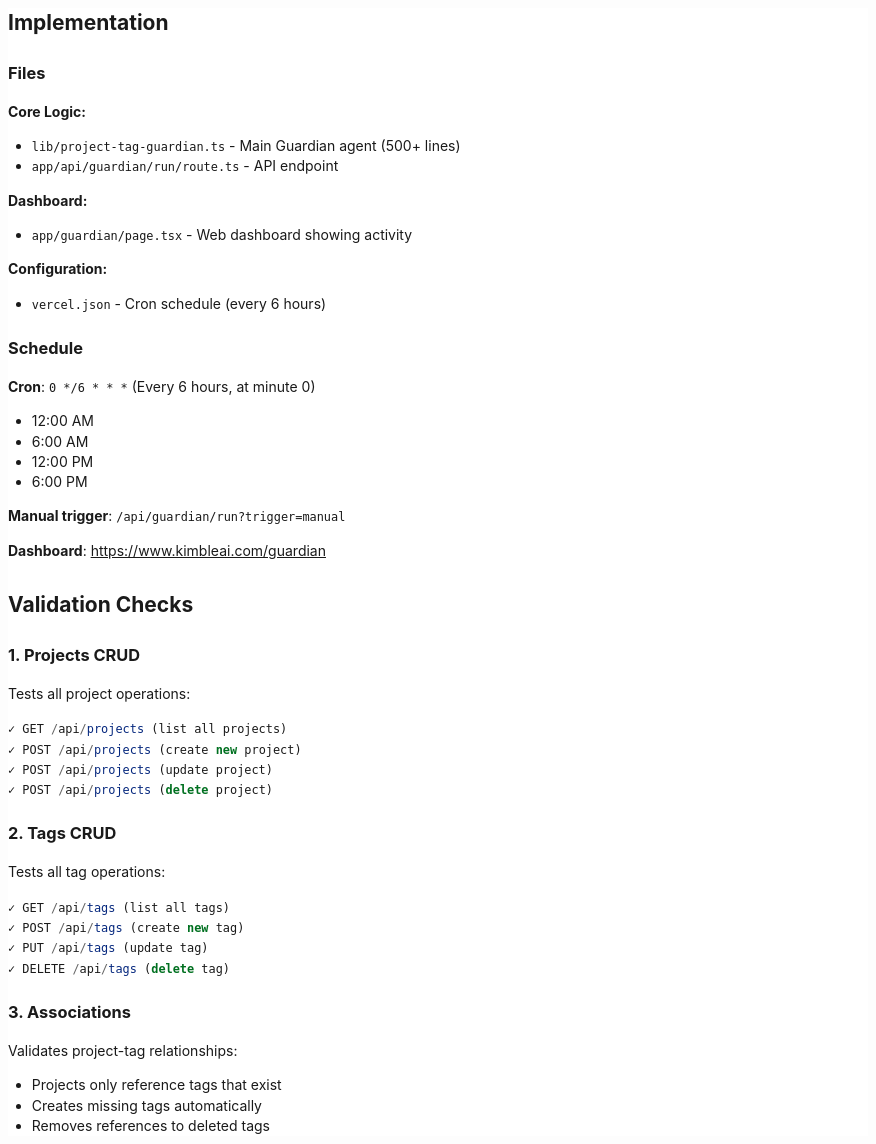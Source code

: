 ## Implementation

### Files

**Core Logic:**
- `lib/project-tag-guardian.ts` - Main Guardian agent (500+ lines)
- `app/api/guardian/run/route.ts` - API endpoint

**Dashboard:**
- `app/guardian/page.tsx` - Web dashboard showing activity

**Configuration:**
- `vercel.json` - Cron schedule (every 6 hours)

### Schedule

**Cron**: `0 */6 * * *` (Every 6 hours, at minute 0)
- 12:00 AM
- 6:00 AM
- 12:00 PM
- 6:00 PM

**Manual trigger**: `/api/guardian/run?trigger=manual`

**Dashboard**: https://www.kimbleai.com/guardian

## Validation Checks

### 1. Projects CRUD

Tests all project operations:
```typescript
✓ GET /api/projects (list all projects)
✓ POST /api/projects (create new project)
✓ POST /api/projects (update project)
✓ POST /api/projects (delete project)
```

### 2. Tags CRUD

Tests all tag operations:
```typescript
✓ GET /api/tags (list all tags)
✓ POST /api/tags (create new tag)
✓ PUT /api/tags (update tag)
✓ DELETE /api/tags (delete tag)
```

### 3. Associations

Validates project-tag relationships:
- Projects only reference tags that exist
- Creates missing tags automatically
- Removes references to deleted tags
